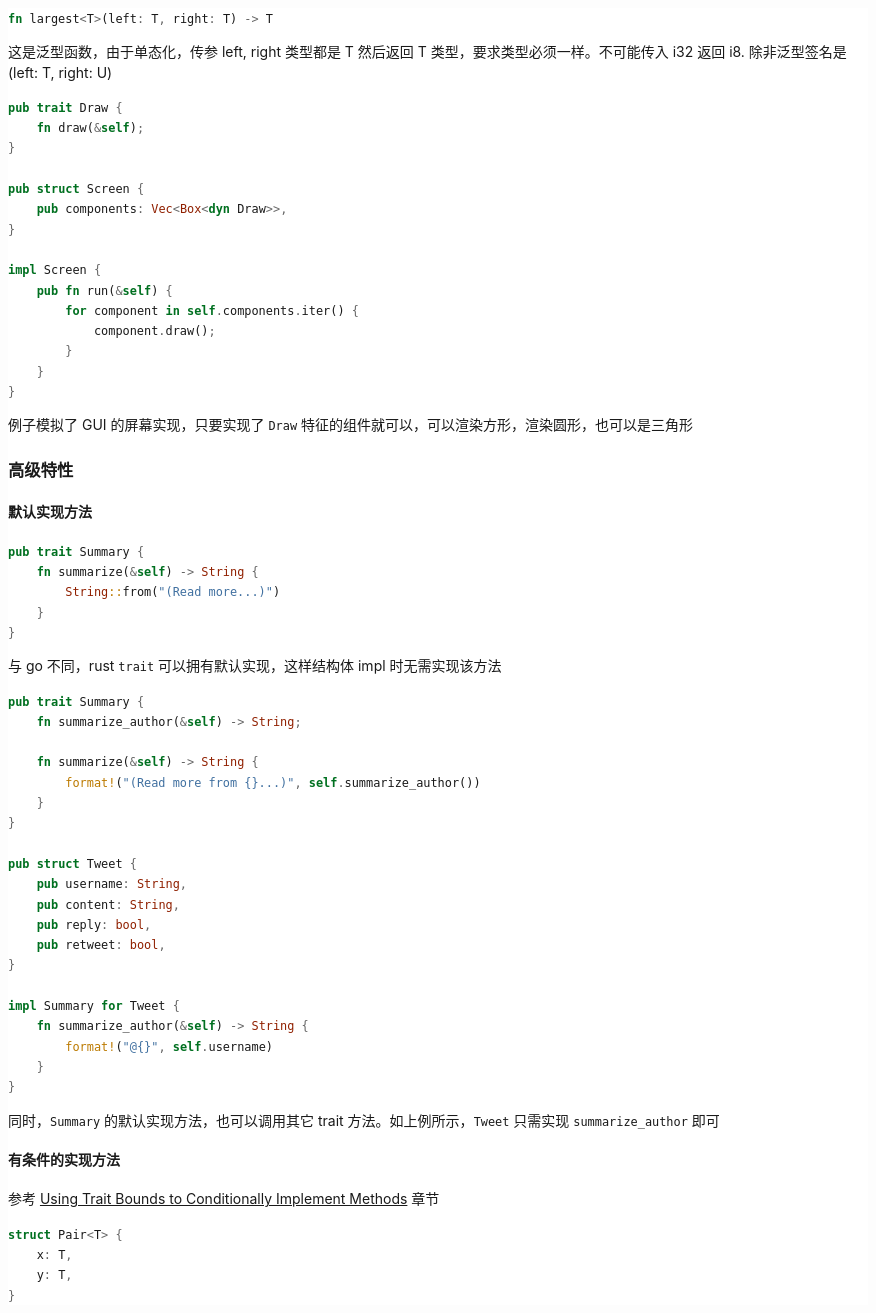 ```rust
fn largest<T>(left: T, right: T) -> T
```
这是泛型函数，由于单态化，传参 left, right 类型都是 T 然后返回 T 类型，要求类型必须一样。不可能传入 i32 返回 i8. 除非泛型签名是 (left: T, right: U) 
```rust
pub trait Draw {
    fn draw(&self);
}

pub struct Screen {
    pub components: Vec<Box<dyn Draw>>,
}

impl Screen {
    pub fn run(&self) {
        for component in self.components.iter() {
            component.draw();
        }
    }
}
```
例子模拟了 GUI 的屏幕实现，只要实现了 `Draw` 特征的组件就可以，可以渲染方形，渲染圆形，也可以是三角形

### 高级特性
#### 默认实现方法
```rust
pub trait Summary {
    fn summarize(&self) -> String {
        String::from("(Read more...)")
    }
}
```
与 go 不同，rust `trait` 可以拥有默认实现，这样结构体 impl 时无需实现该方法
```rust
pub trait Summary {
    fn summarize_author(&self) -> String;

    fn summarize(&self) -> String {
        format!("(Read more from {}...)", self.summarize_author())
    }
}

pub struct Tweet {
    pub username: String,
    pub content: String,
    pub reply: bool,
    pub retweet: bool,
}

impl Summary for Tweet {
    fn summarize_author(&self) -> String {
        format!("@{}", self.username)
    }
}
```
同时，`Summary` 的默认实现方法，也可以调用其它 trait 方法。如上例所示，`Tweet` 只需实现 `summarize_author` 即可
#### 有条件的实现方法
参考 [Using Trait Bounds to Conditionally Implement Methods](https://doc.rust-lang.org/book/ch10-02-traits.html#using-trait-bounds-to-conditionally-implement-methods) 章节
```rust
struct Pair<T> {
    x: T,
    y: T,
}
```